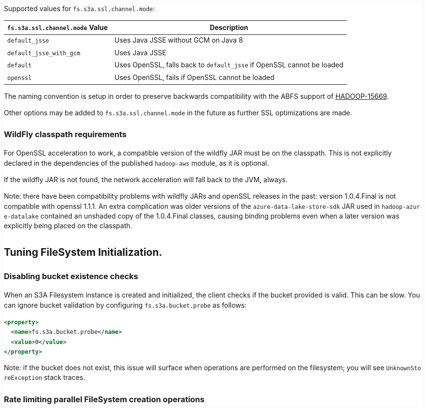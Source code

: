 Supported values for `fs.s3a.ssl.channel.mode`:

| `fs.s3a.ssl.channel.mode` Value | Description |
|-------------------------------|-------------|
| `default_jsse` | Uses Java JSSE without GCM on Java 8 |
| `default_jsse_with_gcm` | Uses Java JSSE |
| `default` | Uses OpenSSL, falls back to `default_jsse` if OpenSSL cannot be loaded |
| `openssl` | Uses OpenSSL, fails if OpenSSL cannot be loaded |

The naming convention is setup in order to preserve backwards compatibility
with the ABFS support of [HADOOP-15669](https://issues.apache.org/jira/browse/HADOOP-15669).

Other options may be added to `fs.s3a.ssl.channel.mode` in the future as
further SSL optimizations are made.

### WildFly classpath requirements

For OpenSSL acceleration to work, a compatible version of the
wildfly JAR must be on the classpath. This is not explicitly declared
in the dependencies of the published `hadoop-aws` module, as it is
optional.

If the wildfly JAR is not found, the network acceleration will fall back
to the JVM, always.

Note: there have been compatibility problems with wildfly JARs and openSSL
releases in the past: version 1.0.4.Final is not compatible with openssl 1.1.1.
An extra complication was older versions of the `azure-data-lake-store-sdk`
JAR used in `hadoop-azure-datalake` contained an unshaded copy of the 1.0.4.Final
classes, causing binding problems even when a later version was explicitly
being placed on the classpath.


## Tuning FileSystem Initialization.

### Disabling bucket existence checks

When an S3A Filesystem instance is created and initialized, the client
checks if the bucket provided is valid. This can be slow.
You can ignore bucket validation by configuring `fs.s3a.bucket.probe` as follows:

```xml
<property>
  <name>fs.s3a.bucket.probe</name>
  <value>0</value>
</property>
```

Note: if the bucket does not exist, this issue will surface when operations are performed
on the filesystem; you will see `UnknownStoreException` stack traces.

### Rate limiting parallel FileSystem creation operations
